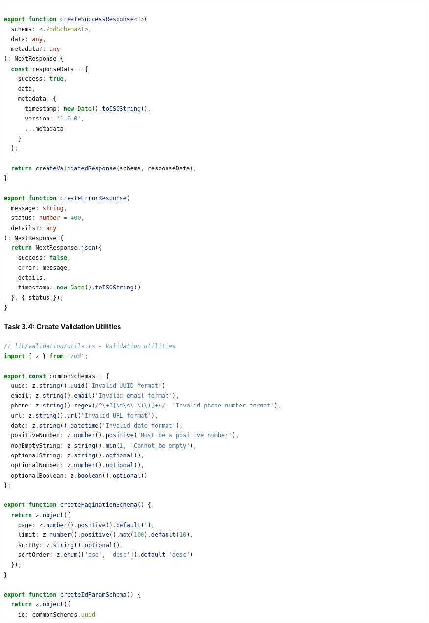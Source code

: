 ```typescript

export function createSuccessResponse<T>(
  schema: z.ZodSchema<T>,
  data: any,
  metadata?: any
): NextResponse {
  const responseData = {
    success: true,
    data,
    metadata: {
      timestamp: new Date().toISOString(),
      version: '1.0.0',
      ...metadata
    }
  };
  
  return createValidatedResponse(schema, responseData);
}

export function createErrorResponse(
  message: string,
  status: number = 400,
  details?: any
): NextResponse {
  return NextResponse.json({
    success: false,
    error: message,
    details,
    timestamp: new Date().toISOString()
  }, { status });
}
```

#### **Task 3.4: Create Validation Utilities**
```typescript
// lib/validation/utils.ts - Validation utilities
import { z } from 'zod';

export const commonSchemas = {
  uuid: z.string().uuid('Invalid UUID format'),
  email: z.string().email('Invalid email format'),
  phone: z.string().regex(/^\+?[\d\s\-\(\)]+$/, 'Invalid phone number format'),
  url: z.string().url('Invalid URL format'),
  date: z.string().datetime('Invalid date format'),
  positiveNumber: z.number().positive('Must be a positive number'),
  nonEmptyString: z.string().min(1, 'Cannot be empty'),
  optionalString: z.string().optional(),
  optionalNumber: z.number().optional(),
  optionalBoolean: z.boolean().optional()
};

export function createPaginationSchema() {
  return z.object({
    page: z.number().positive().default(1),
    limit: z.number().positive().max(100).default(10),
    sortBy: z.string().optional(),
    sortOrder: z.enum(['asc', 'desc']).default('desc')
  });
}

export function createIdParamSchema() {
  return z.object({
    id: commonSchemas.uuid
```

  [ROLES.ADMIN]: Object.values(PERMISSIONS),
  [ROLES.PREMIUM]: [
  [ROLES.USER]: [